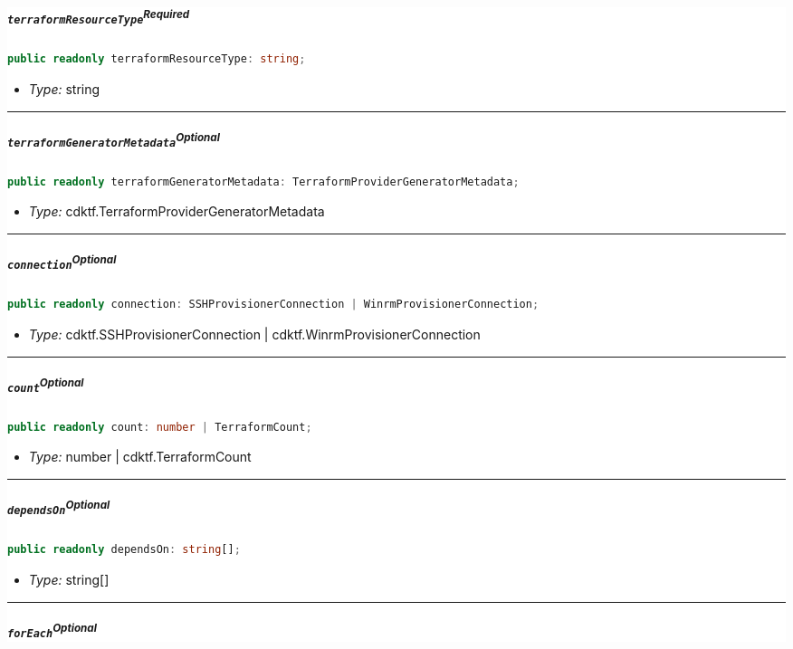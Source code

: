 ##### `terraformResourceType`<sup>Required</sup> <a name="terraformResourceType" id="@cdktf/provider-snowflake.user.User.property.terraformResourceType"></a>

```typescript
public readonly terraformResourceType: string;
```

- *Type:* string

---

##### `terraformGeneratorMetadata`<sup>Optional</sup> <a name="terraformGeneratorMetadata" id="@cdktf/provider-snowflake.user.User.property.terraformGeneratorMetadata"></a>

```typescript
public readonly terraformGeneratorMetadata: TerraformProviderGeneratorMetadata;
```

- *Type:* cdktf.TerraformProviderGeneratorMetadata

---

##### `connection`<sup>Optional</sup> <a name="connection" id="@cdktf/provider-snowflake.user.User.property.connection"></a>

```typescript
public readonly connection: SSHProvisionerConnection | WinrmProvisionerConnection;
```

- *Type:* cdktf.SSHProvisionerConnection | cdktf.WinrmProvisionerConnection

---

##### `count`<sup>Optional</sup> <a name="count" id="@cdktf/provider-snowflake.user.User.property.count"></a>

```typescript
public readonly count: number | TerraformCount;
```

- *Type:* number | cdktf.TerraformCount

---

##### `dependsOn`<sup>Optional</sup> <a name="dependsOn" id="@cdktf/provider-snowflake.user.User.property.dependsOn"></a>

```typescript
public readonly dependsOn: string[];
```

- *Type:* string[]

---

##### `forEach`<sup>Optional</sup> <a name="forEach" id="@cdktf/provider-snowflake.user.User.property.forEach"></a>
